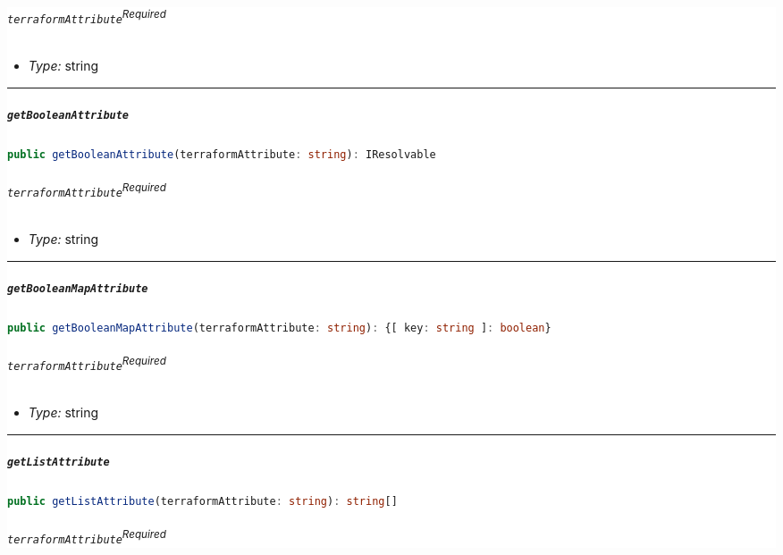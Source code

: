 ###### `terraformAttribute`<sup>Required</sup> <a name="terraformAttribute" id="@ithings/cdktf-provider-openstack.networkingPortforwardingV2.NetworkingPortforwardingV2.getAnyMapAttribute.parameter.terraformAttribute"></a>

- *Type:* string

---

##### `getBooleanAttribute` <a name="getBooleanAttribute" id="@ithings/cdktf-provider-openstack.networkingPortforwardingV2.NetworkingPortforwardingV2.getBooleanAttribute"></a>

```typescript
public getBooleanAttribute(terraformAttribute: string): IResolvable
```

###### `terraformAttribute`<sup>Required</sup> <a name="terraformAttribute" id="@ithings/cdktf-provider-openstack.networkingPortforwardingV2.NetworkingPortforwardingV2.getBooleanAttribute.parameter.terraformAttribute"></a>

- *Type:* string

---

##### `getBooleanMapAttribute` <a name="getBooleanMapAttribute" id="@ithings/cdktf-provider-openstack.networkingPortforwardingV2.NetworkingPortforwardingV2.getBooleanMapAttribute"></a>

```typescript
public getBooleanMapAttribute(terraformAttribute: string): {[ key: string ]: boolean}
```

###### `terraformAttribute`<sup>Required</sup> <a name="terraformAttribute" id="@ithings/cdktf-provider-openstack.networkingPortforwardingV2.NetworkingPortforwardingV2.getBooleanMapAttribute.parameter.terraformAttribute"></a>

- *Type:* string

---

##### `getListAttribute` <a name="getListAttribute" id="@ithings/cdktf-provider-openstack.networkingPortforwardingV2.NetworkingPortforwardingV2.getListAttribute"></a>

```typescript
public getListAttribute(terraformAttribute: string): string[]
```

###### `terraformAttribute`<sup>Required</sup> <a name="terraformAttribute" id="@ithings/cdktf-provider-openstack.networkingPortforwardingV2.NetworkingPortforwardingV2.getListAttribute.parameter.terraformAttribute"></a>

